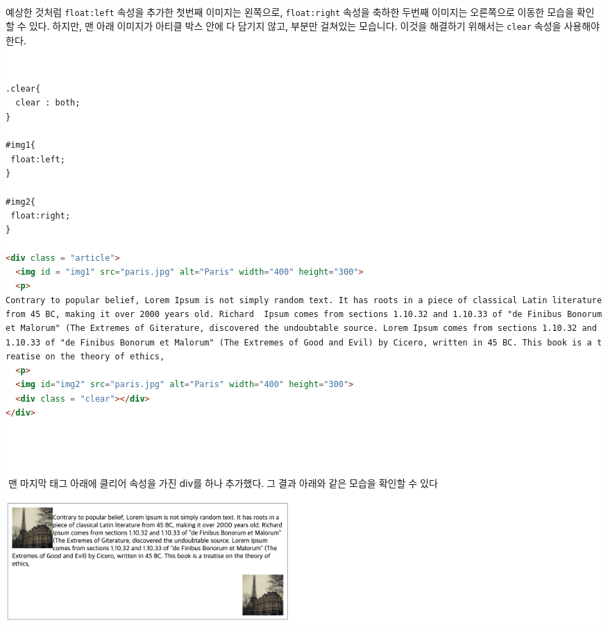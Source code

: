    예상한 것처럼 `float:left` 속성을 추가한 첫번째 이미지는 왼쪽으로, `float:right` 속성을 축하한 두번째 이미지는 오른쪽으로 이동한 모습을 확인할 수 있다. 하지만, 맨 아래 이미지가 아티클 박스 안에 다 담기지 않고, 부분만 걸쳐있는 모습니다. 이것을 해결하기 위해서는 `clear` 속성을 사용해야 한다.

   <br>

   ```html
   .clear{
     clear : both;
   }
   
   #img1{
   	float:left;
   }
   
   #img2{
   	float:right;
   }
   
   <div class = "article">
     <img id = "img1" src="paris.jpg" alt="Paris" width="400" height="300">
     <p>
   Contrary to popular belief, Lorem Ipsum is not simply random text. It has roots in a piece of classical Latin literature from 45 BC, making it over 2000 years old. Richard  Ipsum comes from sections 1.10.32 and 1.10.33 of "de Finibus Bonorum et Malorum" (The Extremes of Giterature, discovered the undoubtable source. Lorem Ipsum comes from sections 1.10.32 and 1.10.33 of "de Finibus Bonorum et Malorum" (The Extremes of Good and Evil) by Cicero, written in 45 BC. This book is a treatise on the theory of ethics,
     <p>
     <img id="img2" src="paris.jpg" alt="Paris" width="400" height="300">
     <div class = "clear"></div>
   </div>
   ```

   

<br>		

​	<br>

​	맨 마지막 <img>태그 아래에 클리어 속성을 가진 div를 하나 추가했다. 그 결과 아래와 같은 모습을 확인할 수 있다 

<img src="https://raw.githubusercontent.com/dadaJJung/blog/master/images/css/7.png" alt="png" style="zoom:40%;" />
